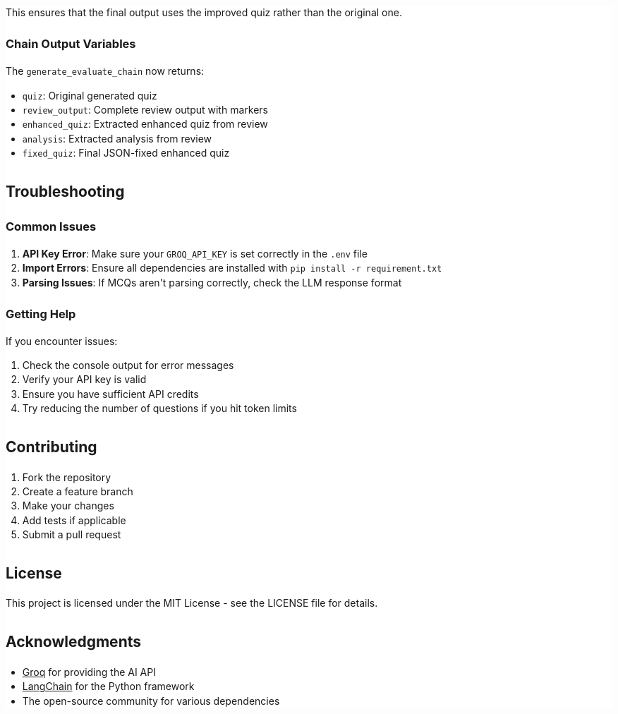 This ensures that the final output uses the improved quiz rather than the original one.

### Chain Output Variables

The `generate_evaluate_chain` now returns:
- `quiz`: Original generated quiz
- `review_output`: Complete review output with markers
- `enhanced_quiz`: Extracted enhanced quiz from review
- `analysis`: Extracted analysis from review  
- `fixed_quiz`: Final JSON-fixed enhanced quiz

## Troubleshooting

### Common Issues

1. **API Key Error**: Make sure your `GROQ_API_KEY` is set correctly in the `.env` file
2. **Import Errors**: Ensure all dependencies are installed with `pip install -r requirement.txt`
3. **Parsing Issues**: If MCQs aren't parsing correctly, check the LLM response format

### Getting Help

If you encounter issues:
1. Check the console output for error messages
2. Verify your API key is valid
3. Ensure you have sufficient API credits
4. Try reducing the number of questions if you hit token limits

## Contributing

1. Fork the repository
2. Create a feature branch
3. Make your changes
4. Add tests if applicable
5. Submit a pull request

## License

This project is licensed under the MIT License - see the LICENSE file for details.

## Acknowledgments

- [Groq](https://groq.com/) for providing the AI API
- [LangChain](https://langchain.com/) for the Python framework
- The open-source community for various dependencies